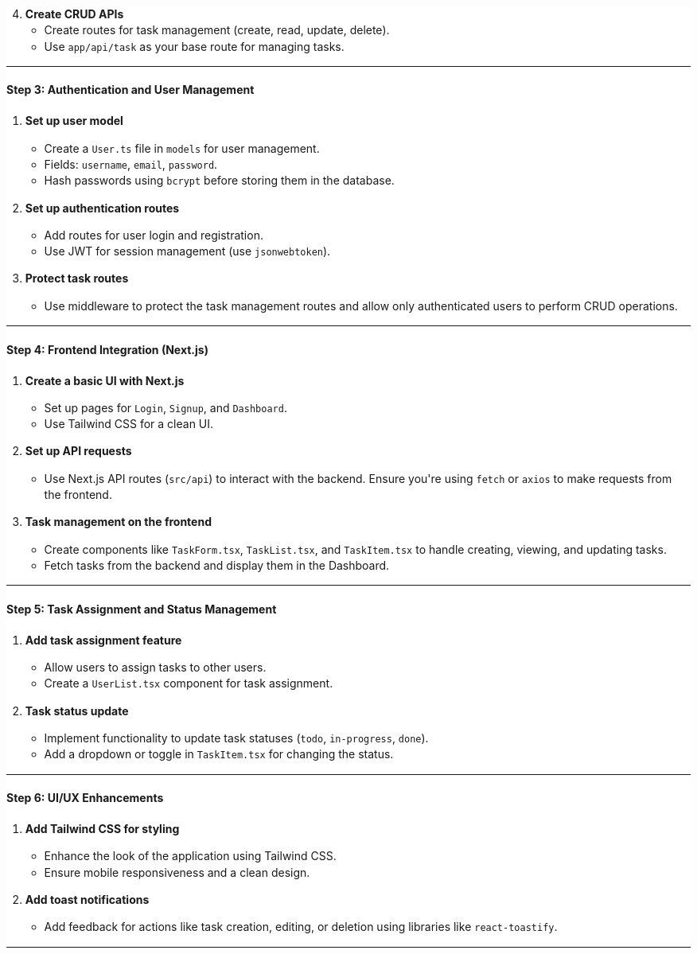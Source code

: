 4. **Create CRUD APIs**
   - Create routes for task management (create, read, update, delete).
   - Use `app/api/task` as your base route for managing tasks.

---

#### **Step 3: Authentication and User Management**
1. **Set up user model**
   - Create a `User.ts` file in `models` for user management.
   - Fields: `username`, `email`, `password`.
   - Hash passwords using `bcrypt` before storing them in the database.

2. **Set up authentication routes**
   - Add routes for user login and registration.
   - Use JWT for session management (use `jsonwebtoken`).

3. **Protect task routes**
   - Use middleware to protect the task management routes and allow only authenticated users to perform CRUD operations.

---

#### **Step 4: Frontend Integration (Next.js)**
1. **Create a basic UI with Next.js**
   - Set up pages for `Login`, `Signup`, and `Dashboard`.
   - Use Tailwind CSS for a clean UI.

2. **Set up API requests**
   - Use Next.js API routes (`src/api`) to interact with the backend. Ensure you're using `fetch` or `axios` to make requests from the frontend.

3. **Task management on the frontend**
   - Create components like `TaskForm.tsx`, `TaskList.tsx`, and `TaskItem.tsx` to handle creating, viewing, and updating tasks.
   - Fetch tasks from the backend and display them in the Dashboard.

---

#### **Step 5: Task Assignment and Status Management**
1. **Add task assignment feature**
   - Allow users to assign tasks to other users.
   - Create a `UserList.tsx` component for task assignment.

2. **Task status update**
   - Implement functionality to update task statuses (`todo`, `in-progress`, `done`).
   - Add a dropdown or toggle in `TaskItem.tsx` for changing the status.

---

#### **Step 6: UI/UX Enhancements**
1. **Add Tailwind CSS for styling**
   - Enhance the look of the application using Tailwind CSS.
   - Ensure mobile responsiveness and a clean design.

2. **Add toast notifications**
   - Add feedback for actions like task creation, editing, or deletion using libraries like `react-toastify`.

---